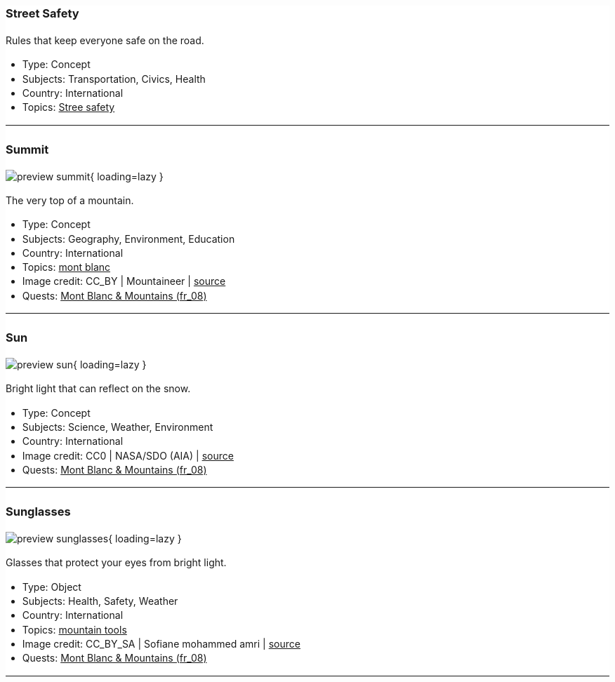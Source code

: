 
### <a id="street_safety"></a>Street Safety
Rules that keep everyone safe on the road.

- Type: Concept
- Subjects: Transportation, Civics, Health
- Country: International
- Topics: [Stree safety](../topics/index.md#street-safety)

---

### <a id="summit"></a>Summit
![preview summit](../../../assets/img/content/cards/summit.jpg){ loading=lazy }

The very top of a mountain.

- Type: Concept
- Subjects: Geography, Environment, Education
- Country: International
- Topics: [mont blanc](../topics/index.md#mont_blanc)
- Image credit: CC_BY | Mountaineer | [source](https://commons.wikimedia.org/wiki/File:Summitting_Island_Peak.jpg)
- Quests: [Mont Blanc & Mountains (fr_08)](../quests/quest/fr_08.md)

---

### <a id="sun"></a>Sun
![preview sun](../../../assets/img/content/cards/sun.jpg){ loading=lazy }

Bright light that can reflect on the snow.

- Type: Concept
- Subjects: Science, Weather, Environment
- Country: International
- Image credit: CC0 | NASA/SDO (AIA) | [source](https://commons.wikimedia.org/wiki/File:The_Sun_by_the_Atmospheric_Imaging_Assembly_of_NASA's_Solar_Dynamics_Observatory_-_20100819.jpg)
- Quests: [Mont Blanc & Mountains (fr_08)](../quests/quest/fr_08.md)

---

### <a id="sunglasses"></a>Sunglasses
![preview sunglasses](../../../assets/img/content/cards/sunglasses.jpg){ loading=lazy }

Glasses that protect your eyes from bright light.

- Type: Object
- Subjects: Health, Safety, Weather
- Country: International
- Topics: [mountain tools](../topics/index.md#mountain_tools)
- Image credit: CC_BY_SA | Sofiane mohammed amri | [source](https://commons.wikimedia.org/wiki/File:2_الحداد.jpg)
- Quests: [Mont Blanc & Mountains (fr_08)](../quests/quest/fr_08.md)

---